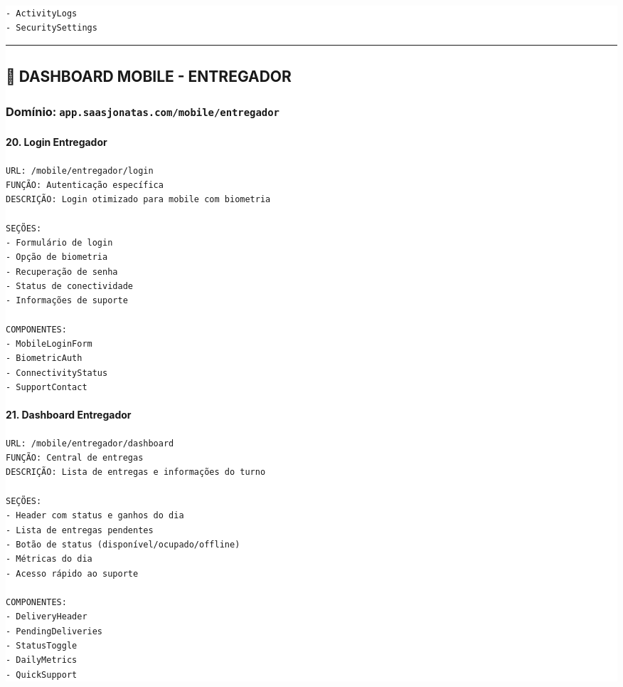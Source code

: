 ```
- ActivityLogs
- SecuritySettings
```

---

## 📱 DASHBOARD MOBILE - ENTREGADOR

### Domínio: `app.saasjonatas.com/mobile/entregador`

#### 20. **Login Entregador**
```
URL: /mobile/entregador/login
FUNÇÃO: Autenticação específica
DESCRIÇÃO: Login otimizado para mobile com biometria

SEÇÕES:
- Formulário de login
- Opção de biometria
- Recuperação de senha
- Status de conectividade
- Informações de suporte

COMPONENTES:
- MobileLoginForm
- BiometricAuth
- ConnectivityStatus
- SupportContact
```

#### 21. **Dashboard Entregador**
```
URL: /mobile/entregador/dashboard
FUNÇÃO: Central de entregas
DESCRIÇÃO: Lista de entregas e informações do turno

SEÇÕES:
- Header com status e ganhos do dia
- Lista de entregas pendentes
- Botão de status (disponível/ocupado/offline)
- Métricas do dia
- Acesso rápido ao suporte

COMPONENTES:
- DeliveryHeader
- PendingDeliveries
- StatusToggle
- DailyMetrics
- QuickSupport
```
